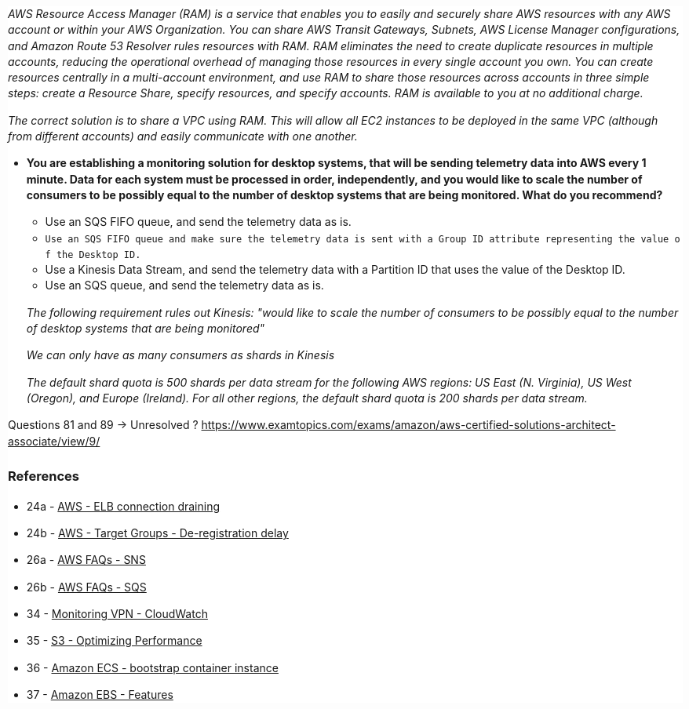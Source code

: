  _AWS Resource Access Manager (RAM) is a service that enables you to easily and securely share AWS resources with any AWS account or within your AWS Organization. You can share AWS Transit Gateways, Subnets, AWS License Manager configurations, and Amazon Route 53 Resolver rules resources with RAM. RAM eliminates the need to create duplicate resources in multiple accounts, reducing the operational overhead of managing those resources in every single account you own. You can create resources centrally in a multi-account environment, and use RAM to share those resources across accounts in three simple steps: create a Resource Share, specify resources, and specify accounts. RAM is available to you at no additional charge._

  _The correct solution is to share a VPC using RAM. This will allow all EC2 instances to be deployed in the same VPC (although from different accounts) and easily communicate with one another._

- __You are establishing a monitoring solution for desktop systems, that will be sending telemetry data into AWS every 1 minute. Data for each system must be processed in order, independently, and you would like to scale the number of consumers to be possibly equal to the number of desktop systems that are being monitored. What do you recommend?__

  - Use an SQS FIFO queue, and send the telemetry data as is.
  - `Use an SQS FIFO queue and make sure the telemetry data is sent with a
  Group ID attribute representing the value of the Desktop ID.`
  - Use a Kinesis Data Stream, and send the telemetry data with a Partition ID
  that uses the value of the Desktop ID.
  - Use an SQS queue, and send the telemetry data as is.

  _The following requirement rules out Kinesis: "would like to scale the number of consumers to be possibly equal to the number of desktop systems that are being monitored"_

  _We can only have as many consumers as shards in Kinesis_

  _The default shard quota is 500 shards per data stream for the following AWS regions: US East (N. Virginia), US West (Oregon), and Europe (Ireland). For all other regions, the default shard quota is 200 shards per data stream._


Questions 81 and 89 -> Unresolved ?
https://www.examtopics.com/exams/amazon/aws-certified-solutions-architect-associate/view/9/

### References ###

- <a name="elb-connection-draining">24a</a> - [AWS - ELB connection draining](https://aws.amazon.com/blogs/aws/elb-connection-draining-remove-instances-from-service-with-care/)

- <a name="target-group-deregistration-delay">24b</a> - [AWS - Target Groups - De-registration delay](https://docs.aws.amazon.com/elasticloadbalancing/latest/application/load-balancer-target-groups.html#deregistration-delay)

- <a name="sns-not-exacly-once">26a</a> - [AWS FAQs - SNS](https://aws.amazon.com/sns/faqs/)

- <a name="sqs-fifo-exactly-once">26b</a> - [AWS FAQs - SQS](https://aws.amazon.com/sqs/faqs/)

- <a name="monitoring-vpn-cloudwatch">34</a> - [Monitoring VPN - CloudWatch](https://docs.aws.amazon.com/AmazonVPC/latest/UserGuide/monitoring-cloudwatch-vpn.html)

- <a name="s3-optimizing-performance">35</a> - [S3 - Optimizing Performance](https://docs.aws.amazon.com/AmazonS3/latest/dev/optimizing-performance.html)

- <a name="ecs-bootstrap-container-instance">36</a> - [Amazon ECS - bootstrap container instance](https://docs.aws.amazon.com/AmazonECS/latest/developerguide/bootstrap_container_instance.html)

- <a name="ebs-features">37</a> - [Amazon EBS - Features](https://aws.amazon.com/ebs/features/)
